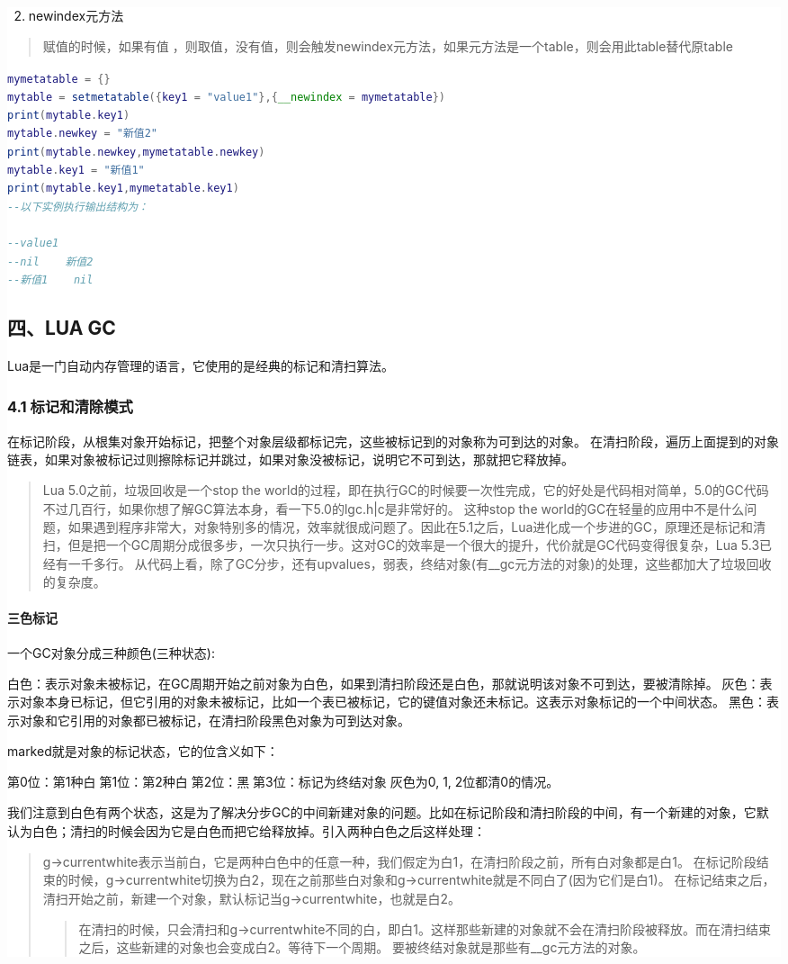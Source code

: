 
2. newindex元方法

> 赋值的时候，如果有值 ，则取值，没有值，则会触发newindex元方法，如果元方法是一个table，则会用此table替代原table

``` lua
mymetatable = {}
mytable = setmetatable({key1 = "value1"},{__newindex = mymetatable})
print(mytable.key1)
mytable.newkey = "新值2"
print(mytable.newkey,mymetatable.newkey)
mytable.key1 = "新值1"
print(mytable.key1,mymetatable.key1)
--以下实例执行输出结构为：

--value1
--nil    新值2
--新值1    nil
```


## 四、LUA GC
Lua是一门自动内存管理的语言，它使用的是经典的标记和清扫算法。

### 4.1 标记和清除模式
在标记阶段，从根集对象开始标记，把整个对象层级都标记完，这些被标记到的对象称为可到达的对象。
在清扫阶段，遍历上面提到的对象链表，如果对象被标记过则擦除标记并跳过，如果对象没被标记，说明它不可到达，那就把它释放掉。

> Lua 5.0之前，垃圾回收是一个stop the world的过程，即在执行GC的时候要一次性完成，它的好处是代码相对简单，5.0的GC代码不过几百行，如果你想了解GC算法本身，看一下5.0的lgc.h|c是非常好的。
这种stop the world的GC在轻量的应用中不是什么问题，如果遇到程序非常大，对象特别多的情况，效率就很成问题了。因此在5.1之后，Lua进化成一个步进的GC，原理还是标记和清扫，但是把一个GC周期分成很多步，一次只执行一步。这对GC的效率是一个很大的提升，代价就是GC代码变得很复杂，Lua 5.3已经有一千多行。
从代码上看，除了GC分步，还有upvalues，弱表，终结对象(有__gc元方法的对象)的处理，这些都加大了垃圾回收的复杂度。


#### 三色标记
一个GC对象分成三种颜色(三种状态):

白色：表示对象未被标记，在GC周期开始之前对象为白色，如果到清扫阶段还是白色，那就说明该对象不可到达，要被清除掉。
灰色：表示对象本身已标记，但它引用的对象未被标记，比如一个表已被标记，它的键值对象还未标记。这表示对象标记的一个中间状态。
黑色：表示对象和它引用的对象都已被标记，在清扫阶段黑色对象为可到达对象。

marked就是对象的标记状态，它的位含义如下：

第0位：第1种白
第1位：第2种白
第2位：黑
第3位：标记为终结对象
灰色为0, 1, 2位都清0的情况。

我们注意到白色有两个状态，这是为了解决分步GC的中间新建对象的问题。比如在标记阶段和清扫阶段的中间，有一个新建的对象，它默认为白色；清扫的时候会因为它是白色而把它给释放掉。引入两种白色之后这样处理：

>g->currentwhite表示当前白，它是两种白色中的任意一种，我们假定为白1，在清扫阶段之前，所有白对象都是白1。
>在标记阶段结束的时候，g->currentwhite切换为白2，现在之前那些白对象和g->currentwhite就是不同白了(因为它们是白1)。
>在标记结束之后，清扫开始之前，新建一个对象，默认标记当g->currentwhite，也就是白2。
>>在清扫的时候，只会清扫和g->currentwhite不同的白，即白1。这样那些新建的对象就不会在清扫阶段被释放。而在清扫结束之后，这些新建的对象也会变成白2。等待下一个周期。
要被终结对象就是那些有__gc元方法的对象。
